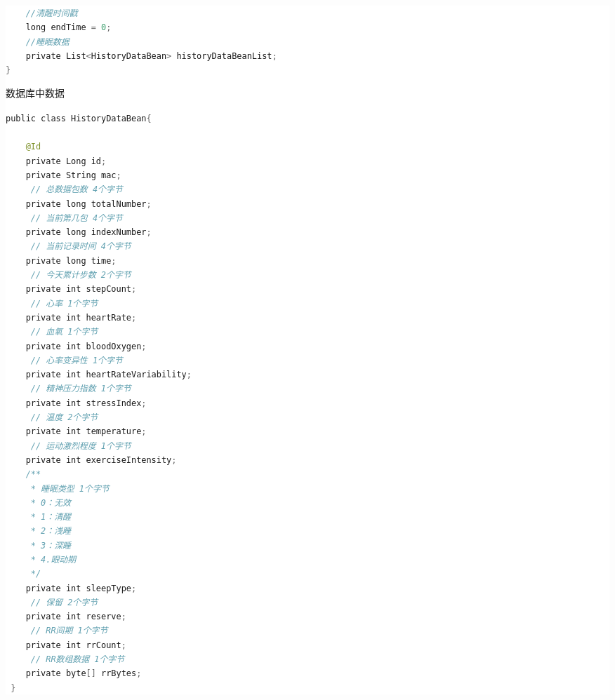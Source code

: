 ```java
    //清醒时间戳
    long endTime = 0;
    //睡眠数据
    private List<HistoryDataBean> historyDataBeanList;
}
```

数据库中数据

```java
public class HistoryDataBean{

    @Id
    private Long id;
    private String mac;
     // 总数据包数 4个字节
    private long totalNumber;
     // 当前第几包 4个字节
    private long indexNumber;
     // 当前记录时间 4个字节
    private long time;
     // 今天累计步数 2个字节
    private int stepCount;
     // 心率 1个字节
    private int heartRate;
     // 血氧 1个字节
    private int bloodOxygen;
     // 心率变异性 1个字节
    private int heartRateVariability;
     // 精神压力指数 1个字节
    private int stressIndex;
     // 温度 2个字节
    private int temperature;
     // 运动激烈程度 1个字节
    private int exerciseIntensity;
    /**
     * 睡眠类型 1个字节
     * 0：无效
     * 1：清醒
     * 2：浅睡
     * 3：深睡
     * 4.眼动期
     */
    private int sleepType;
     // 保留 2个字节
    private int reserve;
     // RR间期 1个字节
    private int rrCount;
     // RR数组数据 1个字节
    private byte[] rrBytes;
 }
```

